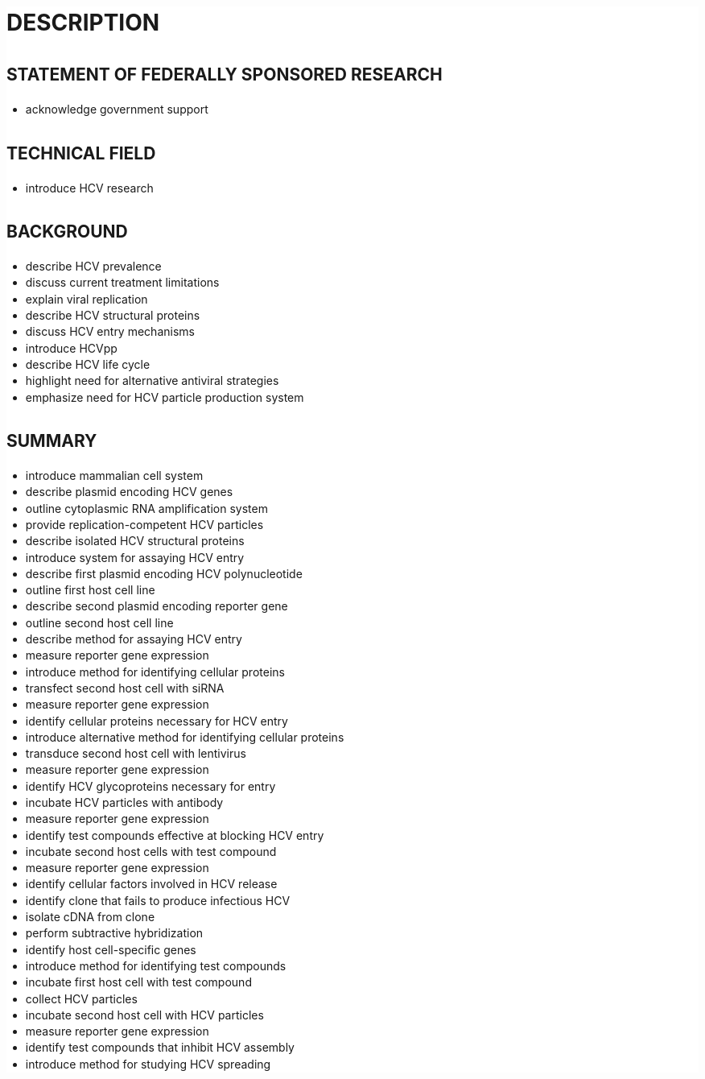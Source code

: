 # DESCRIPTION

## STATEMENT OF FEDERALLY SPONSORED RESEARCH

- acknowledge government support

## TECHNICAL FIELD

- introduce HCV research

## BACKGROUND

- describe HCV prevalence
- discuss current treatment limitations
- explain viral replication
- describe HCV structural proteins
- discuss HCV entry mechanisms
- introduce HCVpp
- describe HCV life cycle
- highlight need for alternative antiviral strategies
- emphasize need for HCV particle production system

## SUMMARY

- introduce mammalian cell system
- describe plasmid encoding HCV genes
- outline cytoplasmic RNA amplification system
- provide replication-competent HCV particles
- describe isolated HCV structural proteins
- introduce system for assaying HCV entry
- describe first plasmid encoding HCV polynucleotide
- outline first host cell line
- describe second plasmid encoding reporter gene
- outline second host cell line
- describe method for assaying HCV entry
- measure reporter gene expression
- introduce method for identifying cellular proteins
- transfect second host cell with siRNA
- measure reporter gene expression
- identify cellular proteins necessary for HCV entry
- introduce alternative method for identifying cellular proteins
- transduce second host cell with lentivirus
- measure reporter gene expression
- identify HCV glycoproteins necessary for entry
- incubate HCV particles with antibody
- measure reporter gene expression
- identify test compounds effective at blocking HCV entry
- incubate second host cells with test compound
- measure reporter gene expression
- identify cellular factors involved in HCV release
- identify clone that fails to produce infectious HCV
- isolate cDNA from clone
- perform subtractive hybridization
- identify host cell-specific genes
- introduce method for identifying test compounds
- incubate first host cell with test compound
- collect HCV particles
- incubate second host cell with HCV particles
- measure reporter gene expression
- identify test compounds that inhibit HCV assembly
- introduce method for studying HCV spreading